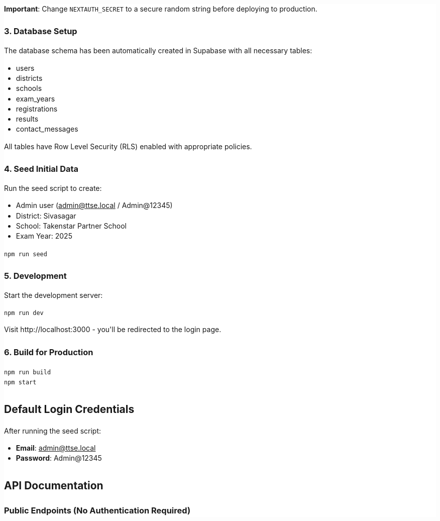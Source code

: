 **Important**: Change `NEXTAUTH_SECRET` to a secure random string before deploying to production.

### 3. Database Setup

The database schema has been automatically created in Supabase with all necessary tables:
- users
- districts
- schools
- exam_years
- registrations
- results
- contact_messages

All tables have Row Level Security (RLS) enabled with appropriate policies.

### 4. Seed Initial Data

Run the seed script to create:
- Admin user (admin@ttse.local / Admin@12345)
- District: Sivasagar
- School: Takenstar Partner School
- Exam Year: 2025

```bash
npm run seed
```

### 5. Development

Start the development server:

```bash
npm run dev
```

Visit http://localhost:3000 - you'll be redirected to the login page.

### 6. Build for Production

```bash
npm run build
npm start
```

## Default Login Credentials

After running the seed script:

- **Email**: admin@ttse.local
- **Password**: Admin@12345

## API Documentation

### Public Endpoints (No Authentication Required)
